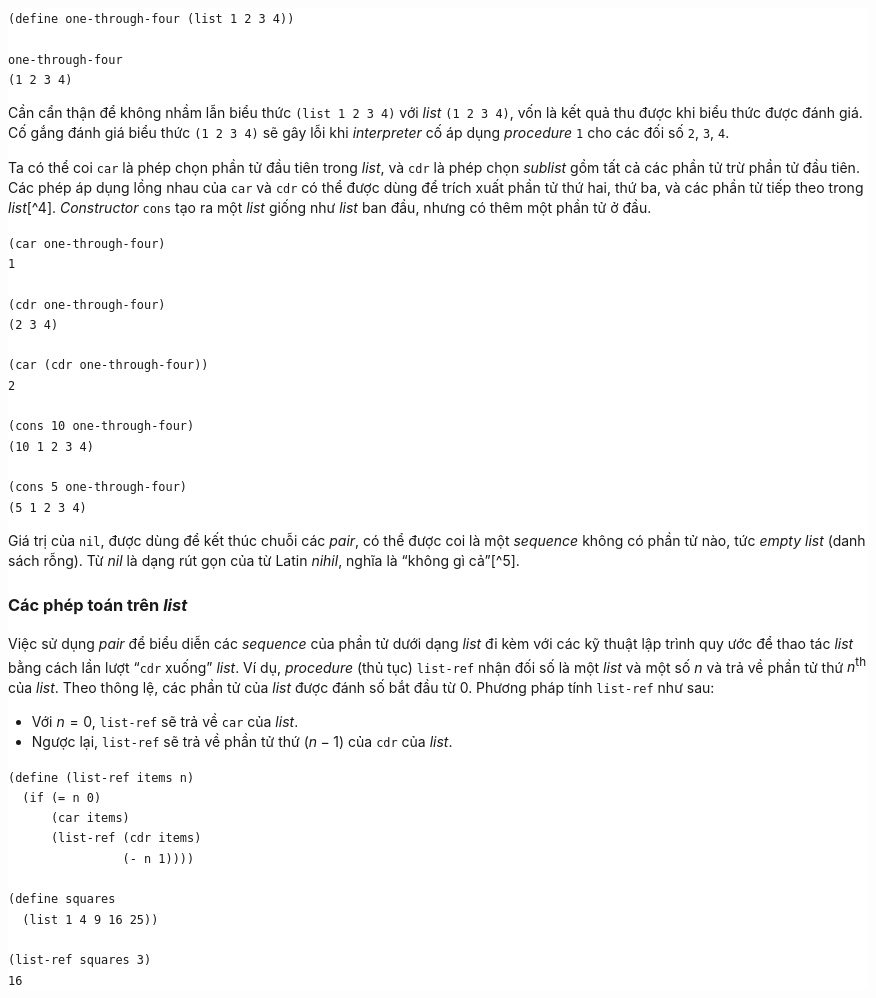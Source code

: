 ``` {.scheme}
(define one-through-four (list 1 2 3 4))

one-through-four
(1 2 3 4)
```

Cần cẩn thận để không nhầm lẫn biểu thức `(list 1 2 3 4)` với *list* `(1 2 3 4)`, vốn là kết quả thu được khi biểu thức được đánh giá. Cố gắng đánh giá biểu thức `(1 2 3 4)` sẽ gây lỗi khi *interpreter* cố áp dụng *procedure* `1` cho các đối số `2`, `3`, `4`.

Ta có thể coi `car` là phép chọn phần tử đầu tiên trong *list*, và `cdr` là phép chọn *sublist* gồm tất cả các phần tử trừ phần tử đầu tiên. Các phép áp dụng lồng nhau của `car` và `cdr` có thể được dùng để trích xuất phần tử thứ hai, thứ ba, và các phần tử tiếp theo trong *list*[^4]. *Constructor* `cons` tạo ra một *list* giống như *list* ban đầu, nhưng có thêm một phần tử ở đầu.

``` {.scheme}
(car one-through-four)
1

(cdr one-through-four)
(2 3 4)

(car (cdr one-through-four))
2

(cons 10 one-through-four)
(10 1 2 3 4)

(cons 5 one-through-four)
(5 1 2 3 4)
```

Giá trị của `nil`, được dùng để kết thúc chuỗi các *pair*, có thể được coi là một *sequence* không có phần tử nào, tức *empty list* (danh sách rỗng). Từ *nil* là dạng rút gọn của từ Latin *nihil*, nghĩa là “không gì cả”[^5].


[^1]: Việc sử dụng từ “closure” ở đây xuất phát từ đại số trừu tượng, nơi một tập hợp các phần tử được gọi là *đóng* dưới một phép toán nếu việc áp dụng phép toán đó lên các phần tử trong tập cho ra một phần tử vẫn thuộc tập. Cộng đồng Lisp cũng (thật không may) dùng từ “closure” để mô tả một khái niệm hoàn toàn khác: *closure* là một kỹ thuật hiện thực để biểu diễn *procedure* với các biến tự do. Chúng tôi không dùng từ “closure” theo nghĩa thứ hai này trong cuốn sách này.

[^2]: Khái niệm rằng một phương thức kết hợp nên thỏa mãn *closure* là một ý tưởng đơn giản. Thật không may, các công cụ kết hợp dữ liệu trong nhiều ngôn ngữ lập trình phổ biến không thỏa mãn *closure*, hoặc khiến việc khai thác *closure* trở nên rườm rà. Trong Fortran hoặc Basic, người ta thường kết hợp các phần tử dữ liệu bằng cách ghép chúng vào *array* — nhưng không thể tạo *array* mà phần tử của nó lại là *array*. Pascal và C cho phép các *structure* có phần tử là *structure*. Tuy nhiên, điều này đòi hỏi lập trình viên phải thao tác *pointer* một cách tường minh, và tuân theo ràng buộc rằng mỗi trường của *structure* chỉ có thể chứa các phần tử thuộc một dạng xác định trước. Không giống Lisp với *pair*, các ngôn ngữ này không có một “keo” đa dụng tích hợp sẵn giúp thao tác dữ liệu phức hợp một cách thống nhất. Hạn chế này là


### Các phép toán trên *list*

Việc sử dụng *pair* để biểu diễn các *sequence* của phần tử dưới dạng *list* đi kèm với các kỹ thuật lập trình quy ước để thao tác *list* bằng cách lần lượt “`cdr` xuống” *list*. Ví dụ, *procedure* (thủ tục) `list-ref` nhận đối số là một *list* và một số $n$ và trả về phần tử thứ $n^{\text{th}}$ của *list*. Theo thông lệ, các phần tử của *list* được đánh số bắt đầu từ 0. Phương pháp tính `list-ref` như sau:

- Với $n = 0$, `list-ref` sẽ trả về `car` của *list*.
- Ngược lại, `list-ref` sẽ trả về phần tử thứ $(n - 1)$ của `cdr` của *list*.

``` {.scheme}
(define (list-ref items n)
  (if (= n 0)
      (car items)
      (list-ref (cdr items) 
                (- n 1))))

(define squares 
  (list 1 4 9 16 25))

(list-ref squares 3)
16
```


[^6]: Scheme theo tiêu chuẩn cung cấp một *procedure* `map` tổng quát hơn so với mô tả ở đây. Phiên bản tổng quát hơn này nhận một *procedure* của $n$ đối số, cùng với $n$ *list*, và áp dụng *procedure* đó cho tất cả các phần tử thứ nhất của các *list*, tất cả các phần tử thứ hai của các *list*, và cứ thế tiếp tục, trả về một *list* các kết quả.
[^7]: Thứ tự của hai mệnh đề đầu tiên trong `cond` là quan trọng, vì *empty list* thỏa mãn `null?` và đồng thời cũng không phải là một *pair*.
[^8]: Thực tế, đây chính là *procedure* `fringe` trong Bài tập 2.28. Ở đây chúng tôi đổi tên để nhấn mạnh rằng nó là một phần của một họ các *procedure* thao tác *sequence* tổng quát.
[^9]: Richard Waters (1979) đã phát triển một chương trình tự động phân tích các chương trình Fortran truyền thống, xem chúng dưới dạng các *map*, *filter* và *accumulation*. Ông nhận thấy rằng tới 90% mã trong *Fortran Scientific Subroutine Package* hoàn toàn phù hợp với mô hình này. Một trong những lý do cho sự thành công của Lisp như một ngôn ngữ lập trình là *list* cung cấp một phương tiện tiêu chuẩn để biểu diễn các tập hợp có thứ tự, nhờ đó chúng có thể được thao tác bằng các phép toán bậc cao. Ngôn ngữ lập trình APL cũng có được nhiều sức mạnh và sự hấp dẫn nhờ một lựa chọn tương tự. Trong APL, mọi dữ liệu đều được biểu diễn dưới dạng *array*, và có một tập hợp các toán tử tổng quát, tiện lợi cho mọi loại thao tác trên *array*.
[^10]: Cách tiếp cận *nested mapping* này được giới thiệu cho chúng tôi bởi David Turner, người đã phát triển các ngôn ngữ KRC và Miranda, cung cấp các hình thức chính quy thanh nhã để xử lý các cấu trúc này. Các ví dụ trong phần này (xem thêm Bài tập 2.42) được điều chỉnh từ Turner 1981. Trong mục 3.5.3, chúng ta sẽ thấy cách tiếp cận này được khái quát hóa cho các *sequence* vô hạn.
[^11]: Ở đây chúng tôi biểu diễn một *pair* như một *list* gồm hai phần tử thay vì một *Lisp pair*. Do đó, “cặp” $(i,j)$ được biểu diễn là `(list i j)`, không phải `(cons i j)`.
[^12]: Tập $S - x$ là tập hợp tất cả các phần tử của $S$, ngoại trừ $x$.
[^13]: Dấu chấm phẩy trong mã Scheme được dùng để bắt đầu *comment*. Mọi thứ từ dấu chấm phẩy đến hết dòng sẽ bị *interpreter* bỏ qua. Trong cuốn sách này, chúng tôi không dùng nhiều *comment*; chúng tôi cố gắng làm cho chương trình tự giải thích bằng cách sử dụng các tên mô tả.
[^14]: Ngôn ngữ vẽ tranh này dựa trên ngôn ngữ do Peter Henderson tạo ra để dựng các hình ảnh giống như bản khắc gỗ “Square Limit” của M.C. Escher (xem Henderson 1982). Bản khắc gỗ này bao gồm một mẫu lặp lại được co giãn, tương tự như các bố cục được vẽ bằng *procedure* `square-limit` trong phần này.
[^15]: William Barton Rogers (1804-1882) là người sáng lập và là hiệu trưởng đầu tiên của MIT. Ông là một nhà địa chất và một giáo viên tài năng, từng giảng dạy tại William and Mary College và Đại học Virginia. Năm 1859, ông chuyển đến Boston, nơi ông có nhiều thời gian hơn cho nghiên cứu, làm việc về kế hoạch thành lập một “viện bách khoa” và là Thanh tra Nhà nước đầu tiên của Massachusetts về đồng hồ đo khí.
[^16]: Tương đương, chúng ta có thể viết…
[^17]: `Rotate180` xoay một *painter* 180 độ (xem Bài tập 2.50). Thay vì `rotate180`, chúng ta có thể viết `(compose flip-vert flip-horiz)`, sử dụng *procedure* `compose` từ Bài tập 1.42.
[^18]: `Frame-coord-map` sử dụng các phép toán *vector* được mô tả trong Bài tập 2.46 bên dưới, mà chúng ta giả định đã được hiện thực bằng một cách biểu diễn nào đó cho *vector*. Do nguyên tắc *data abstraction*, không quan trọng biểu diễn *vector* đó là gì, miễn là các phép toán *vector* hoạt động đúng.
[^19]: `Segments->painter` sử dụng cách biểu diễn các đoạn thẳng được mô tả trong Bài tập 2.48 bên dưới. Nó cũng sử dụng *procedure* `for-each` được mô tả trong Bài tập 2.23.
[^20]: Ví dụ, *painter* `rogers` trong Hình 2.11 được tạo từ một ảnh mức xám. Với mỗi điểm trong một *frame* cho trước, *painter* `rogers` xác định điểm trong ảnh được ánh xạ tới nó theo *frame coordinate map*, và tô bóng tương ứng. Bằng cách cho phép nhiều loại *painter* khác nhau, chúng ta đang tận dụng ý tưởng *abstract data* đã thảo luận ở mục 2.1.3, nơi chúng ta lập luận rằng một biểu diễn số hữu tỉ có thể là bất cứ thứ gì miễn là thỏa mãn điều kiện thích hợp. Ở đây, chúng ta sử dụng thực tế rằng một *painter* có thể được hiện thực theo bất kỳ cách nào, miễn là nó vẽ được thứ gì đó trong *frame* được chỉ định. Mục 2.1.3 cũng đã chỉ ra cách *pair* có thể được hiện thực như các *procedure*. *Painter* là ví dụ thứ hai của chúng ta về một cách biểu diễn dữ liệu bằng *procedure*.
[^21]: `Rotate90` là một phép xoay thuần túy chỉ đối với các *frame* hình vuông, vì nó cũng kéo giãn và thu nhỏ hình ảnh để vừa với *frame* đã xoay.
[^22]: Các hình dạng kim cương trong Hình 2.10 và Hình 2.11 được tạo ra bằng cách áp dụng `squash-inwards` cho `wave` và `rogers`.